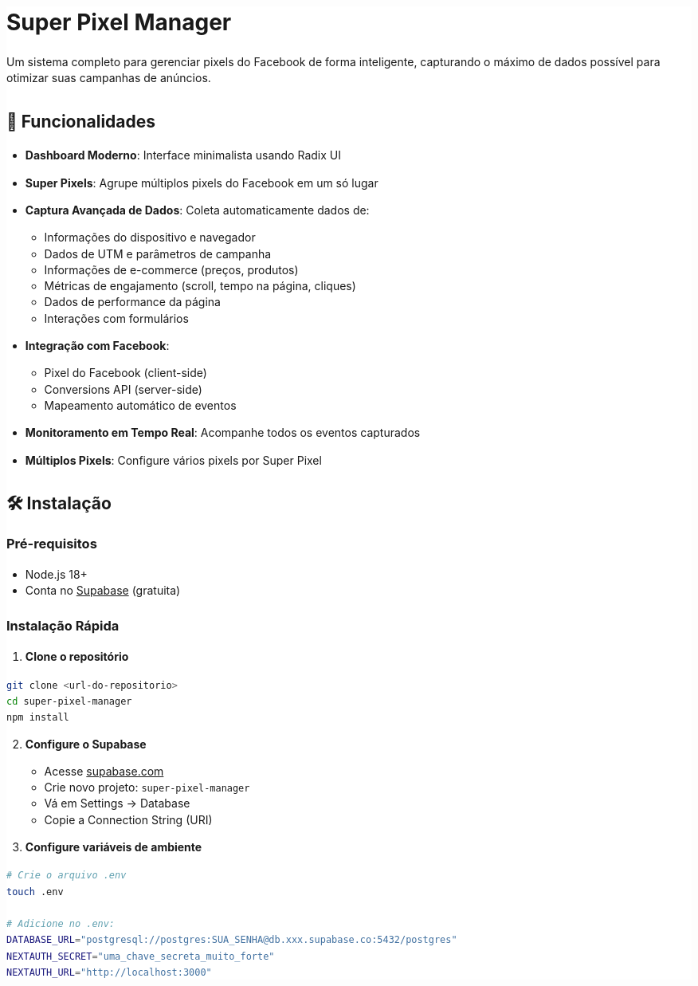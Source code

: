 # Super Pixel Manager

Um sistema completo para gerenciar pixels do Facebook de forma inteligente, capturando o máximo de dados possível para otimizar suas campanhas de anúncios.

## 🚀 Funcionalidades

- **Dashboard Moderno**: Interface minimalista usando Radix UI
- **Super Pixels**: Agrupe múltiplos pixels do Facebook em um só lugar
- **Captura Avançada de Dados**: Coleta automaticamente dados de:
  - Informações do dispositivo e navegador
  - Dados de UTM e parâmetros de campanha
  - Informações de e-commerce (preços, produtos)
  - Métricas de engajamento (scroll, tempo na página, cliques)
  - Dados de performance da página
  - Interações com formulários

- **Integração com Facebook**: 
  - Pixel do Facebook (client-side)
  - Conversions API (server-side)
  - Mapeamento automático de eventos

- **Monitoramento em Tempo Real**: Acompanhe todos os eventos capturados
- **Múltiplos Pixels**: Configure vários pixels por Super Pixel

## 🛠️ Instalação

### Pré-requisitos
- Node.js 18+
- Conta no [Supabase](https://supabase.com) (gratuita)

### Instalação Rápida

1. **Clone o repositório**
```bash
git clone <url-do-repositorio>
cd super-pixel-manager
npm install
```

2. **Configure o Supabase**
   - Acesse [supabase.com](https://supabase.com)
   - Crie novo projeto: `super-pixel-manager`
   - Vá em Settings → Database
   - Copie a Connection String (URI)

3. **Configure variáveis de ambiente**
```bash
# Crie o arquivo .env
touch .env

# Adicione no .env:
DATABASE_URL="postgresql://postgres:SUA_SENHA@db.xxx.supabase.co:5432/postgres"
NEXTAUTH_SECRET="uma_chave_secreta_muito_forte"
NEXTAUTH_URL="http://localhost:3000"
```

